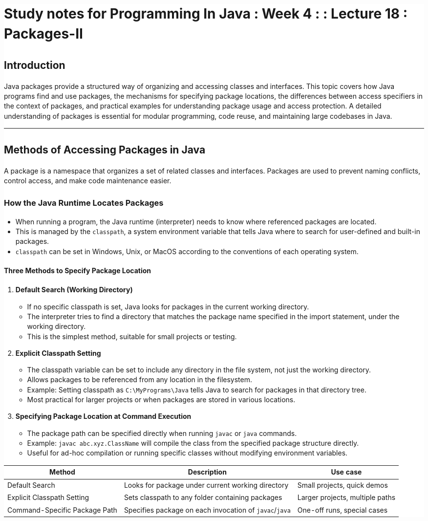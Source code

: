 # Study notes for Programming In Java : Week 4 : : Lecture 18 : Packages-II

## Introduction

Java packages provide a structured way of organizing and accessing classes and interfaces. This topic covers how Java programs find and use packages, the mechanisms for specifying package locations, the differences between access specifiers in the context of packages, and practical examples for understanding package usage and access protection. A detailed understanding of packages is essential for modular programming, code reuse, and maintaining large codebases in Java.

---

## Methods of Accessing Packages in Java

A package is a namespace that organizes a set of related classes and interfaces. Packages are used to prevent naming conflicts, control access, and make code maintenance easier.

### How the Java Runtime Locates Packages
- When running a program, the Java runtime (interpreter) needs to know where referenced packages are located.
- This is managed by the `classpath`, a system environment variable that tells Java where to search for user-defined and built-in packages.
- `classpath` can be set in Windows, Unix, or MacOS according to the conventions of each operating system.

#### Three Methods to Specify Package Location
1. **Default Search (Working Directory)**
    - If no specific classpath is set, Java looks for packages in the current working directory.
    - The interpreter tries to find a directory that matches the package name specified in the import statement, under the working directory.
    - This is the simplest method, suitable for small projects or testing.

2. **Explicit Classpath Setting**
    - The classpath variable can be set to include any directory in the file system, not just the working directory.
    - Allows packages to be referenced from any location in the filesystem.
    - Example: Setting classpath as `C:\MyPrograms\Java` tells Java to search for packages in that directory tree.
    - Most practical for larger projects or when packages are stored in various locations.

3. **Specifying Package Location at Command Execution**
    - The package path can be specified directly when running `javac` or `java` commands.
    - Example: `javac abc.xyz.ClassName` will compile the class from the specified package structure directly.
    - Useful for ad-hoc compilation or running specific classes without modifying environment variables.

| Method                         | Description                                                        | Use case                        |
|------------------------------- |--------------------------------------------------------------------|----------------------------------|
| Default Search                 | Looks for package under current working directory                   | Small projects, quick demos      |
| Explicit Classpath Setting     | Sets classpath to any folder containing packages                    | Larger projects, multiple paths  |
| Command-Specific Package Path  | Specifies package on each invocation of `javac`/`java`              | One-off runs, special cases      |
